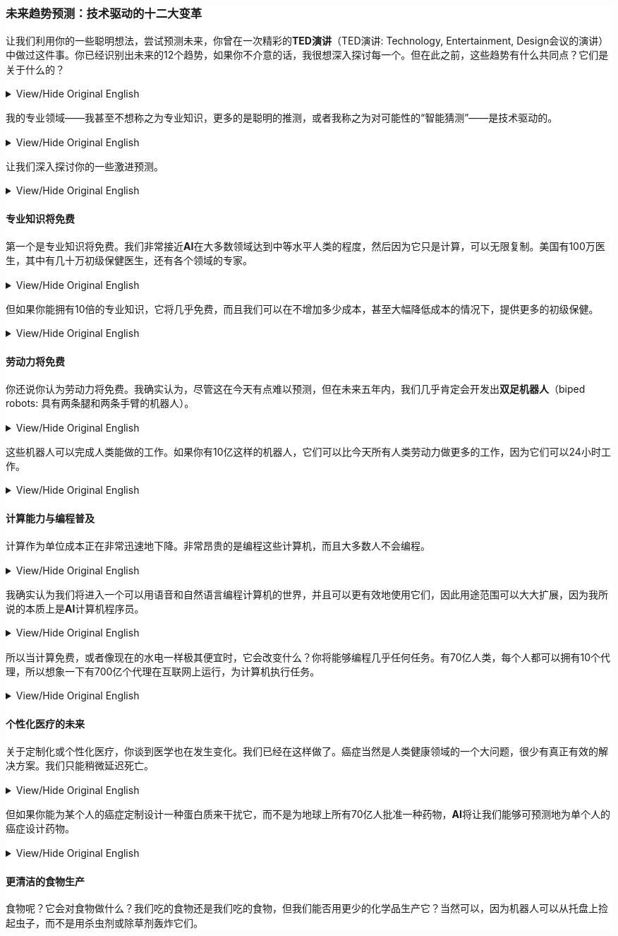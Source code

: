 ### 未来趋势预测：技术驱动的十二大变革

让我们利用你的一些聪明想法，尝试预测未来，你曾在一次精彩的**TED演讲**（TED演讲: Technology, Entertainment, Design会议的演讲）中做过这件事。你已经识别出未来的12个趋势，如果你不介意的话，我很想深入探讨每一个。但在此之前，这些趋势有什么共同点？它们是关于什么的？

<details><summary>View/Hide Original English</summary></details>

我的专业领域——我甚至不想称之为专业知识，更多的是聪明的推测，或者我称之为对可能性的“智能猜测”——是技术驱动的。

<details><summary>View/Hide Original English</summary></details>

让我们深入探讨你的一些激进预测。

<details><summary>View/Hide Original English</summary></details>

#### 专业知识将免费

第一个是专业知识将免费。我们非常接近**AI**在大多数领域达到中等水平人类的程度，然后因为它只是计算，可以无限复制。美国有100万医生，其中有几十万初级保健医生，还有各个领域的专家。

<details><summary>View/Hide Original English</summary></details>

但如果你能拥有10倍的专业知识，它将几乎免费，而且我们可以在不增加多少成本，甚至大幅降低成本的情况下，提供更多的初级保健。

<details><summary>View/Hide Original English</summary></details>

#### 劳动力将免费

你还说你认为劳动力将免费。我确实认为，尽管这在今天有点难以预测，但在未来五年内，我们几乎肯定会开发出**双足机器人**（biped robots: 具有两条腿和两条手臂的机器人）。

<details><summary>View/Hide Original English</summary></details>

这些机器人可以完成人类能做的工作。如果你有10亿这样的机器人，它们可以比今天所有人类劳动力做更多的工作，因为它们可以24小时工作。

<details><summary>View/Hide Original English</summary></details>

#### 计算能力与编程普及

计算作为单位成本正在非常迅速地下降。非常昂贵的是编程这些计算机，而且大多数人不会编程。

<details><summary>View/Hide Original English</summary></details>

我确实认为我们将进入一个可以用语音和自然语言编程计算机的世界，并且可以更有效地使用它们，因此用途范围可以大大扩展，因为我所说的本质上是**AI**计算机程序员。

<details><summary>View/Hide Original English</summary></details>

所以当计算免费，或者像现在的水电一样极其便宜时，它会改变什么？你将能够编程几乎任何任务。有70亿人类，每个人都可以拥有10个代理，所以想象一下有700亿个代理在互联网上运行，为计算机执行任务。

<details><summary>View/Hide Original English</summary></details>

#### 个性化医疗的未来

关于定制化或个性化医疗，你谈到医学也在发生变化。我们已经在这样做了。癌症当然是人类健康领域的一个大问题，很少有真正有效的解决方案。我们只能稍微延迟死亡。

<details><summary>View/Hide Original English</summary></details>

但如果你能为某个人的癌症定制设计一种蛋白质来干扰它，而不是为地球上所有70亿人批准一种药物，**AI**将让我们能够可预测地为单个人的癌症设计药物。

<details><summary>View/Hide Original English</summary></details>

#### 更清洁的食物生产

食物呢？它会对食物做什么？我们吃的食物还是我们吃的食物，但我们能否用更少的化学品生产它？当然可以，因为机器人可以从托盘上捡起虫子，而不是用杀虫剂或除草剂轰炸它们。
